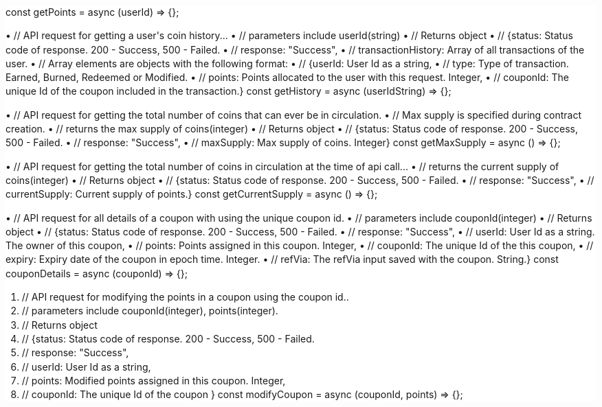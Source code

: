 const getPoints = async (userId) => {};

• // API request for getting a user's coin history...
• // parameters include userId(string)
• // Returns object
• // {status: Status code of response. 200 - Success, 500 - Failed.
• // response: "Success",
• // transactionHistory: Array of all transactions of the user.
• // Array elements are objects with the following format:
• // {userId: User Id as a string,
• // type: Type of transaction. Earned, Burned, Redeemed or Modified.
• // points: Points allocated to the user with this request. Integer,
• // couponId: The unique Id of the coupon included in the transaction.}
const getHistory = async (userIdString) => {};

• // API request for getting the total number of coins that can ever be in circulation.
• // Max supply is specified during contract creation.
• // returns the max supply of coins(integer)
• // Returns object
• // {status: Status code of response. 200 - Success, 500 - Failed.
• // response: "Success",
• // maxSupply: Max supply of coins. Integer}
const getMaxSupply = async () => {};

• // API request for getting the total number of coins in circulation at the time of api call...
• // returns the current supply of coins(integer)
• // Returns object
• // {status: Status code of response. 200 - Success, 500 - Failed.
• // response: "Success",
• // currentSupply: Current supply of points.}
const getCurrentSupply = async () => {};

• // API request for all details of a coupon with using the unique coupon id.
• // parameters include couponId(integer)
• // Returns object
• // {status: Status code of response. 200 - Success, 500 - Failed.
• // response: "Success",
• // userId: User Id as a string. The owner of this coupon,
• // points: Points assigned in this coupon. Integer,
• // couponId: The unique Id of the this coupon,
• // expiry: Expiry date of the coupon in epoch time. Integer.
• // refVia: The refVia input saved with the coupon. String.}
const couponDetails = async (couponId) => {};

1. // API request for modifying the points in a coupon using the coupon id..
2. // parameters include couponId(integer), points(integer).
3. // Returns object
4. // {status: Status code of response. 200 - Success, 500 - Failed.
5. // response: "Success",
6. // userId: User Id as a string,
7. // points: Modified points assigned in this coupon. Integer,
8. // couponId: The unique Id of the coupon }
   const modifyCoupon = async (couponId, points) => {};

